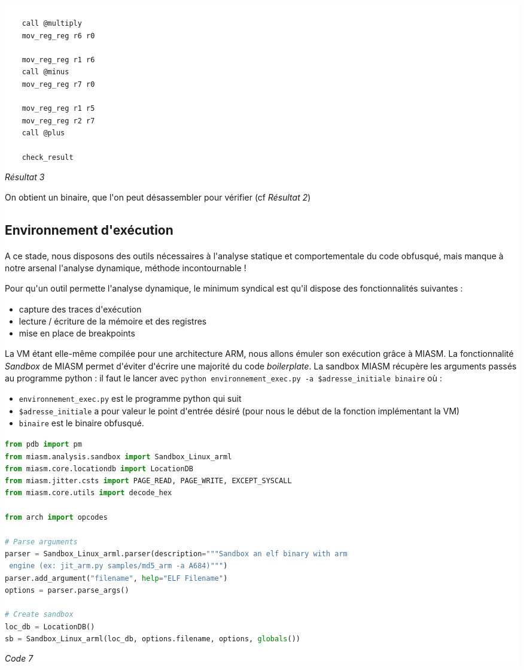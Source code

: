 ```

    call @multiply
    mov_reg_reg r6 r0

    mov_reg_reg r1 r6
    call @minus 
    mov_reg_reg r7 r0

    mov_reg_reg r1 r5
    mov_reg_reg r2 r7
    call @plus

    check_result
```
*Résultat 3*

On obtient un binaire, que l'on peut désassembler pour vérifier (cf *Résultat 2*)

## Environnement d'exécution
A ce stade, nous disposons des outils nécessaires à l'analyse statique et comportementale du code obfusqué, mais manque à notre arsenal l'analyse dynamique, méthode incontournable !

Pour qu'un outil permette l'analyse dynamique, le minimum syndical est qu'il dispose des fonctionnalités suivantes :
- capture des traces d'exécution
- lecture / écriture de la mémoire et des registres
- mise en place de breakpoints

La VM étant elle-même compilée pour une architecture ARM, nous allons émuler son exécution grâce à MIASM. La fonctionnalité *Sandbox* de MIASM permet d'éviter d'écrire une majorité du code *boilerplate*. La sandbox MIASM récupère les arguments passés au programme python : il faut le lancer avec `python environnement_exec.py -a $adresse_initiale binaire` où :
- `environnement_exec.py` est le programme python qui suit
- `$adresse_initiale` a pour valeur le point d'entrée désiré (pour nous le début de la fonction implémentant la VM)
- `binaire` est le binaire obfusqué.

```python
from pdb import pm
from miasm.analysis.sandbox import Sandbox_Linux_arml
from miasm.core.locationdb import LocationDB
from miasm.jitter.csts import PAGE_READ, PAGE_WRITE, EXCEPT_SYSCALL
from miasm.core.utils import decode_hex

from arch import opcodes

# Parse arguments
parser = Sandbox_Linux_arml.parser(description="""Sandbox an elf binary with arm
 engine (ex: jit_arm.py samples/md5_arm -a A684)""")
parser.add_argument("filename", help="ELF Filename")
options = parser.parse_args()

# Create sandbox
loc_db = LocationDB()
sb = Sandbox_Linux_arml(loc_db, options.filename, options, globals())
```
*Code 7*
